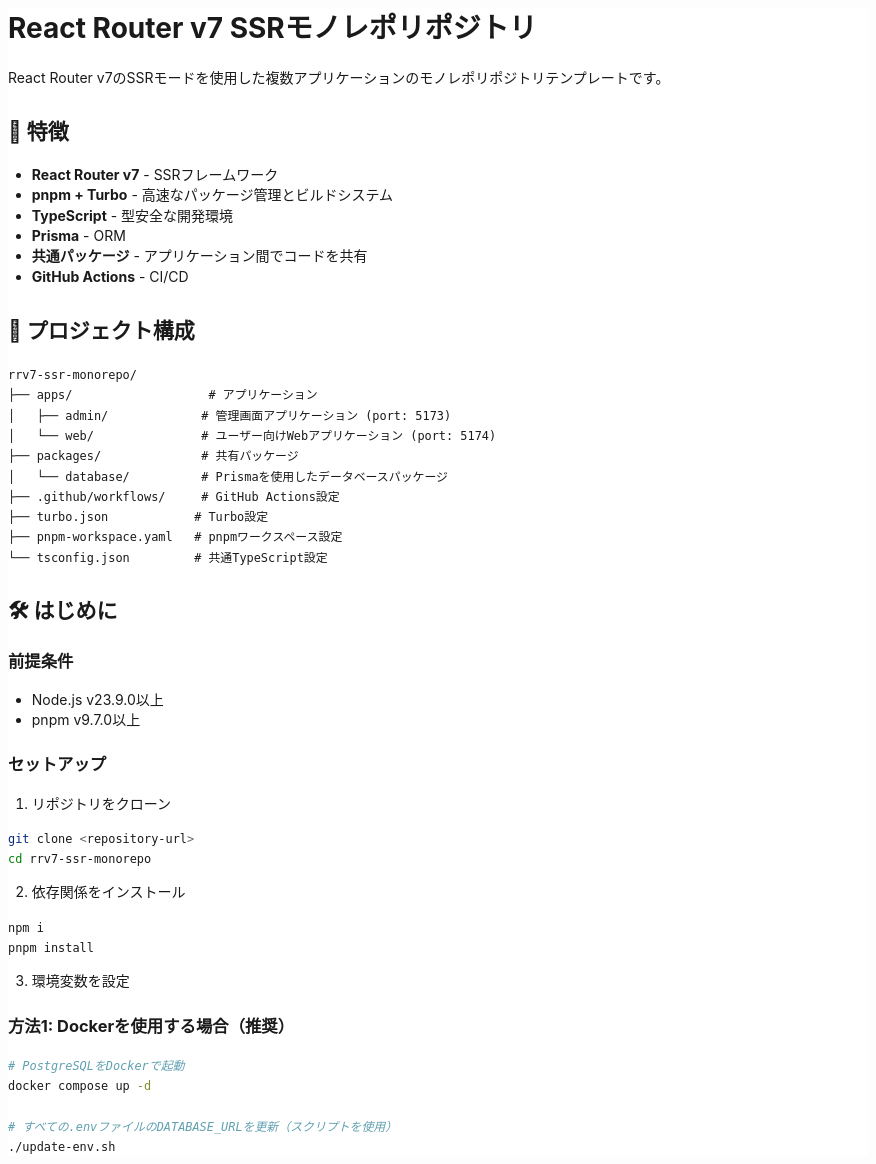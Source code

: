# React Router v7 SSRモノレポリポジトリ

React Router v7のSSRモードを使用した複数アプリケーションのモノレポリポジトリテンプレートです。

## 🚀 特徴

- **React Router v7** - SSRフレームワーク
- **pnpm + Turbo** - 高速なパッケージ管理とビルドシステム
- **TypeScript** - 型安全な開発環境
- **Prisma** - ORM
- **共通パッケージ** - アプリケーション間でコードを共有
- **GitHub Actions** - CI/CD

## 📁 プロジェクト構成

```
rrv7-ssr-monorepo/
├── apps/                   # アプリケーション
│   ├── admin/             # 管理画面アプリケーション (port: 5173)
│   └── web/               # ユーザー向けWebアプリケーション (port: 5174)
├── packages/              # 共有パッケージ
│   └── database/          # Prismaを使用したデータベースパッケージ
├── .github/workflows/     # GitHub Actions設定
├── turbo.json            # Turbo設定
├── pnpm-workspace.yaml   # pnpmワークスペース設定
└── tsconfig.json         # 共通TypeScript設定
```

## 🛠️ はじめに

### 前提条件

- Node.js v23.9.0以上
- pnpm v9.7.0以上

### セットアップ

1. リポジトリをクローン
```bash
git clone <repository-url>
cd rrv7-ssr-monorepo
```

2. 依存関係をインストール
```bash
npm i
pnpm install
```

3. 環境変数を設定

### 方法1: Dockerを使用する場合（推奨）
```bash
# PostgreSQLをDockerで起動
docker compose up -d

# すべての.envファイルのDATABASE_URLを更新（スクリプトを使用）
./update-env.sh
```
